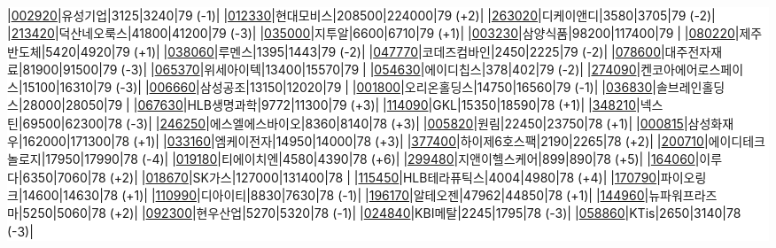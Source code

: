 |[002920](https://finance.daum.net/quotes/A002920)|유성기업|3125|3240|79 (-1)|
|[012330](https://finance.daum.net/quotes/A012330)|현대모비스|208500|224000|79 (+2)|
|[263020](https://finance.daum.net/quotes/A263020)|디케이앤디|3580|3705|79 (-2)|
|[213420](https://finance.daum.net/quotes/A213420)|덕산네오룩스|41800|41200|79 (-3)|
|[035000](https://finance.daum.net/quotes/A035000)|지투알|6600|6710|79 (+1)|
|[003230](https://finance.daum.net/quotes/A003230)|삼양식품|98200|117400|79 |
|[080220](https://finance.daum.net/quotes/A080220)|제주반도체|5420|4920|79 (+1)|
|[038060](https://finance.daum.net/quotes/A038060)|루멘스|1395|1443|79 (-2)|
|[047770](https://finance.daum.net/quotes/A047770)|코데즈컴바인|2450|2225|79 (-2)|
|[078600](https://finance.daum.net/quotes/A078600)|대주전자재료|81900|91500|79 (-3)|
|[065370](https://finance.daum.net/quotes/A065370)|위세아이텍|13400|15570|79 |
|[054630](https://finance.daum.net/quotes/A054630)|에이디칩스|378|402|79 (-2)|
|[274090](https://finance.daum.net/quotes/A274090)|켄코아에어로스페이스|15100|16310|79 (-3)|
|[006660](https://finance.daum.net/quotes/A006660)|삼성공조|13150|12020|79 |
|[001800](https://finance.daum.net/quotes/A001800)|오리온홀딩스|14750|16560|79 (-1)|
|[036830](https://finance.daum.net/quotes/A036830)|솔브레인홀딩스|28000|28050|79 |
|[067630](https://finance.daum.net/quotes/A067630)|HLB생명과학|9772|11300|79 (+3)|
|[114090](https://finance.daum.net/quotes/A114090)|GKL|15350|18590|78 (+1)|
|[348210](https://finance.daum.net/quotes/A348210)|넥스틴|69500|62300|78 (-3)|
|[246250](https://finance.daum.net/quotes/A246250)|에스엘에스바이오|8360|8140|78 (+3)|
|[005820](https://finance.daum.net/quotes/A005820)|원림|22450|23750|78 (+1)|
|[000815](https://finance.daum.net/quotes/A000815)|삼성화재우|162000|171300|78 (+1)|
|[033160](https://finance.daum.net/quotes/A033160)|엠케이전자|14950|14000|78 (+3)|
|[377400](https://finance.daum.net/quotes/A377400)|하이제6호스팩|2190|2265|78 (+2)|
|[200710](https://finance.daum.net/quotes/A200710)|에이디테크놀로지|17950|17990|78 (-4)|
|[019180](https://finance.daum.net/quotes/A019180)|티에이치엔|4580|4390|78 (+6)|
|[299480](https://finance.daum.net/quotes/A299480)|지앤이헬스케어|899|890|78 (+5)|
|[164060](https://finance.daum.net/quotes/A164060)|이루다|6350|7060|78 (+2)|
|[018670](https://finance.daum.net/quotes/A018670)|SK가스|127000|131400|78 |
|[115450](https://finance.daum.net/quotes/A115450)|HLB테라퓨틱스|4004|4980|78 (+4)|
|[170790](https://finance.daum.net/quotes/A170790)|파이오링크|14600|14630|78 (+1)|
|[110990](https://finance.daum.net/quotes/A110990)|디아이티|8830|7630|78 (-1)|
|[196170](https://finance.daum.net/quotes/A196170)|알테오젠|47962|44850|78 (+1)|
|[144960](https://finance.daum.net/quotes/A144960)|뉴파워프라즈마|5250|5060|78 (+2)|
|[092300](https://finance.daum.net/quotes/A092300)|현우산업|5270|5320|78 (-1)|
|[024840](https://finance.daum.net/quotes/A024840)|KBI메탈|2245|1795|78 (-3)|
|[058860](https://finance.daum.net/quotes/A058860)|KTis|2650|3140|78 (-3)|
